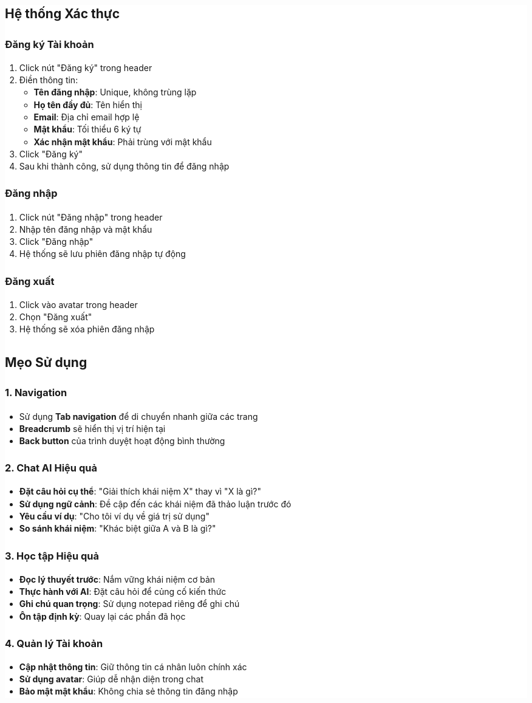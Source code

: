 ## Hệ thống Xác thực

### Đăng ký Tài khoản
1. Click nút "Đăng ký" trong header
2. Điền thông tin:
   - **Tên đăng nhập**: Unique, không trùng lặp
   - **Họ tên đầy đủ**: Tên hiển thị
   - **Email**: Địa chỉ email hợp lệ
   - **Mật khẩu**: Tối thiểu 6 ký tự
   - **Xác nhận mật khẩu**: Phải trùng với mật khẩu
3. Click "Đăng ký"
4. Sau khi thành công, sử dụng thông tin để đăng nhập

### Đăng nhập
1. Click nút "Đăng nhập" trong header
2. Nhập tên đăng nhập và mật khẩu
3. Click "Đăng nhập"
4. Hệ thống sẽ lưu phiên đăng nhập tự động

### Đăng xuất
1. Click vào avatar trong header
2. Chọn "Đăng xuất"
3. Hệ thống sẽ xóa phiên đăng nhập

## Mẹo Sử dụng

### 1. Navigation
- Sử dụng **Tab navigation** để di chuyển nhanh giữa các trang
- **Breadcrumb** sẽ hiển thị vị trí hiện tại
- **Back button** của trình duyệt hoạt động bình thường

### 2. Chat AI Hiệu quả
- **Đặt câu hỏi cụ thể**: "Giải thích khái niệm X" thay vì "X là gì?"
- **Sử dụng ngữ cảnh**: Đề cập đến các khái niệm đã thảo luận trước đó
- **Yêu cầu ví dụ**: "Cho tôi ví dụ về giá trị sử dụng"
- **So sánh khái niệm**: "Khác biệt giữa A và B là gì?"

### 3. Học tập Hiệu quả
- **Đọc lý thuyết trước**: Nắm vững khái niệm cơ bản
- **Thực hành với AI**: Đặt câu hỏi để củng cố kiến thức
- **Ghi chú quan trọng**: Sử dụng notepad riêng để ghi chú
- **Ôn tập định kỳ**: Quay lại các phần đã học

### 4. Quản lý Tài khoản
- **Cập nhật thông tin**: Giữ thông tin cá nhân luôn chính xác
- **Sử dụng avatar**: Giúp dễ nhận diện trong chat
- **Bảo mật mật khẩu**: Không chia sẻ thông tin đăng nhập
